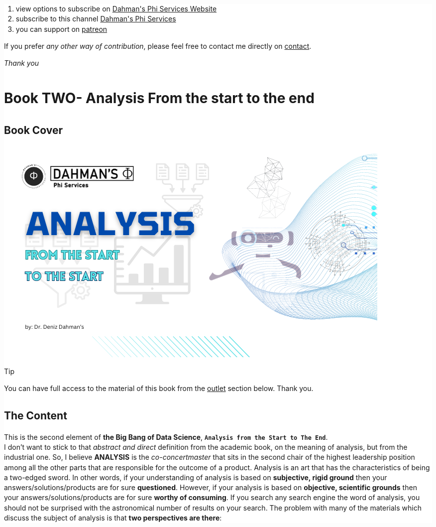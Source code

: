 1. view options to subscribe on [Dahman's Phi Services Website](https://dahmansphi.com/subscriptions/)
2. subscribe to this channel [Dahman's Phi Services](https://www.youtube.com/@dahmansphi)     
3. you can support on [patreon](https://patreon.com/user?u=118924481) 


If you prefer *any other way of contribution*, please feel free to contact me directly on [contact](https://dahmansphi.com/contact/). 

*Thank you*


# Book TWO- Analysis From the start to the end

## Book Cover
![the analysis cover book.](/assets/titles_analysis_s2e.png)
> [!TIP]
> You can have full access to the material of this book from the [outlet](#outlets) section below. Thank you.

## The Content

This is the second element of **the Big Bang of Data Science**, **`Analysis from the Start to The End`**.  
I don’t want to stick to that _abstract and direct_ definition from the academic book, on the meaning of analysis, but from the industrial one. So, I believe **ANALYSIS** is the _co-concertmaster_ that sits in the second chair of the highest leadership position among all the other parts that are responsible for the outcome of a product. 
Analysis is an art that has the characteristics of being a two-edged sword. In other words, if your understanding of analysis is based on **subjective, rigid ground** then your answers/solutions/products are for sure **questioned**. However, if your analysis is based on **objective, scientific grounds** then your answers/solutions/products are for sure **worthy of consuming**. If you search any search engine the word of analysis, you should not be surprised with the astronomical number of results on your search. The problem with many of the materials which discuss the subject of analysis is that **two perspectives are there**: 
